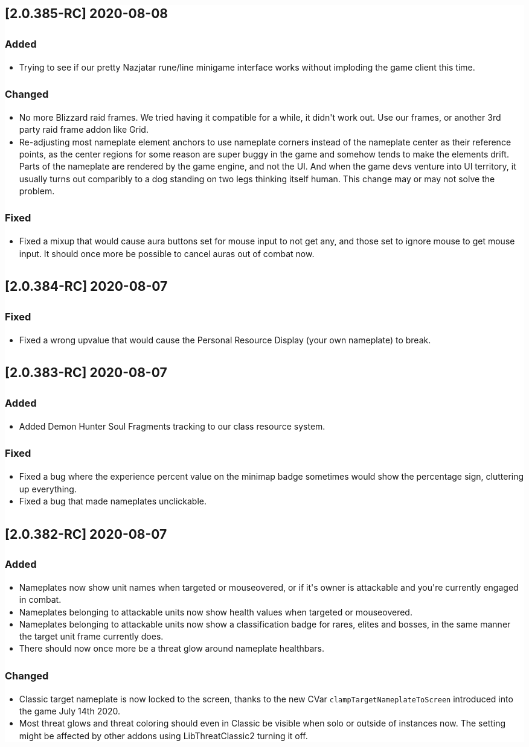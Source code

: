 ## [2.0.385-RC] 2020-08-08
### Added
- Trying to see if our pretty Nazjatar rune/line minigame interface works without imploding the game client this time.

### Changed
- No more Blizzard raid frames. We tried having it compatible for a while, it didn't work out. Use our frames, or another 3rd party raid frame addon like Grid.
- Re-adjusting most nameplate element anchors to use nameplate corners instead of the nameplate center as their reference points, as the center regions for some reason are super buggy in the game and somehow tends to make the elements drift. Parts of the nameplate are rendered by the game engine, and not the UI. And when the game devs venture into UI territory, it usually turns out comparibly to a dog standing on two legs thinking itself human. This change may or may not solve the problem.

### Fixed
- Fixed a mixup that would cause aura buttons set for mouse input to not get any, and those set to ignore mouse to get mouse input. It should once more be possible to cancel auras out of combat now. 

## [2.0.384-RC] 2020-08-07
### Fixed
- Fixed a wrong upvalue that would cause the Personal Resource Display (your own nameplate) to break.

## [2.0.383-RC] 2020-08-07
### Added
- Added Demon Hunter Soul Fragments tracking to our class resource system.

### Fixed
- Fixed a bug where the experience percent value on the minimap badge sometimes would show the percentage sign, cluttering up everything.
- Fixed a bug that made nameplates unclickable. 

## [2.0.382-RC] 2020-08-07
### Added
- Nameplates now show unit names when targeted or mouseovered, or if it's owner is attackable and you're currently engaged in combat.
- Nameplates belonging to attackable units now show health values when targeted or mouseovered.
- Nameplates belonging to attackable units now show a classification badge for rares, elites and bosses, in the same manner the target unit frame currently does.
- There should now once more be a threat glow around nameplate healthbars.

### Changed
- Classic target nameplate is now locked to the screen, thanks to the new CVar `clampTargetNameplateToScreen` introduced into the game July 14th 2020. 
- Most threat glows and threat coloring should even in Classic be visible when solo or outside of instances now. The setting might be affected by other addons using LibThreatClassic2 turning it off.
